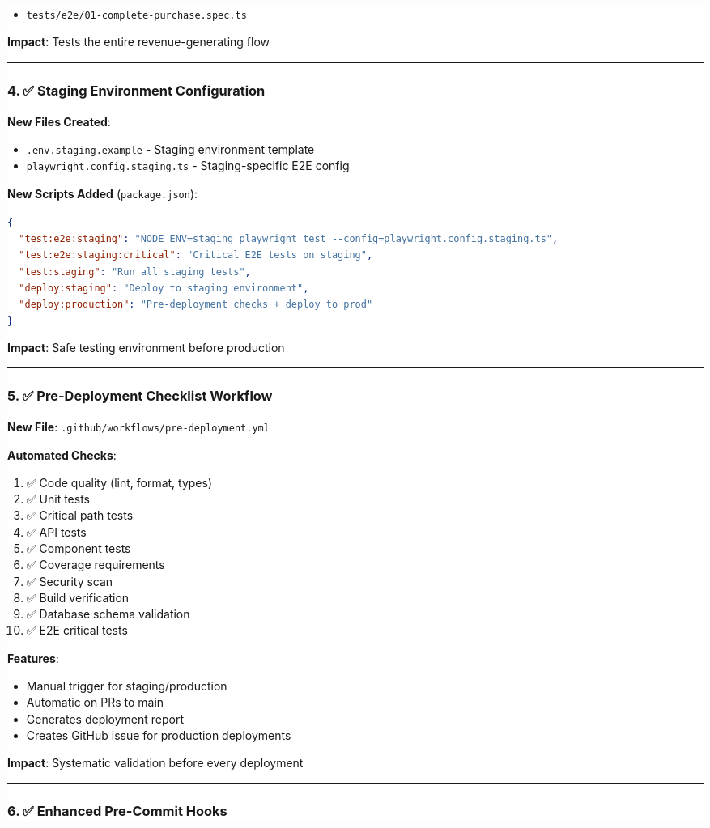 - `tests/e2e/01-complete-purchase.spec.ts`

**Impact**: Tests the entire revenue-generating flow

---

### 4. ✅ Staging Environment Configuration

**New Files Created**:

- `.env.staging.example` - Staging environment template
- `playwright.config.staging.ts` - Staging-specific E2E config

**New Scripts Added** (`package.json`):

```json
{
  "test:e2e:staging": "NODE_ENV=staging playwright test --config=playwright.config.staging.ts",
  "test:e2e:staging:critical": "Critical E2E tests on staging",
  "test:staging": "Run all staging tests",
  "deploy:staging": "Deploy to staging environment",
  "deploy:production": "Pre-deployment checks + deploy to prod"
}
```

**Impact**: Safe testing environment before production

---

### 5. ✅ Pre-Deployment Checklist Workflow

**New File**: `.github/workflows/pre-deployment.yml`

**Automated Checks**:

1. ✅ Code quality (lint, format, types)
2. ✅ Unit tests
3. ✅ Critical path tests
4. ✅ API tests
5. ✅ Component tests
6. ✅ Coverage requirements
7. ✅ Security scan
8. ✅ Build verification
9. ✅ Database schema validation
10. ✅ E2E critical tests

**Features**:

- Manual trigger for staging/production
- Automatic on PRs to main
- Generates deployment report
- Creates GitHub issue for production deployments

**Impact**: Systematic validation before every deployment

---

### 6. ✅ Enhanced Pre-Commit Hooks
